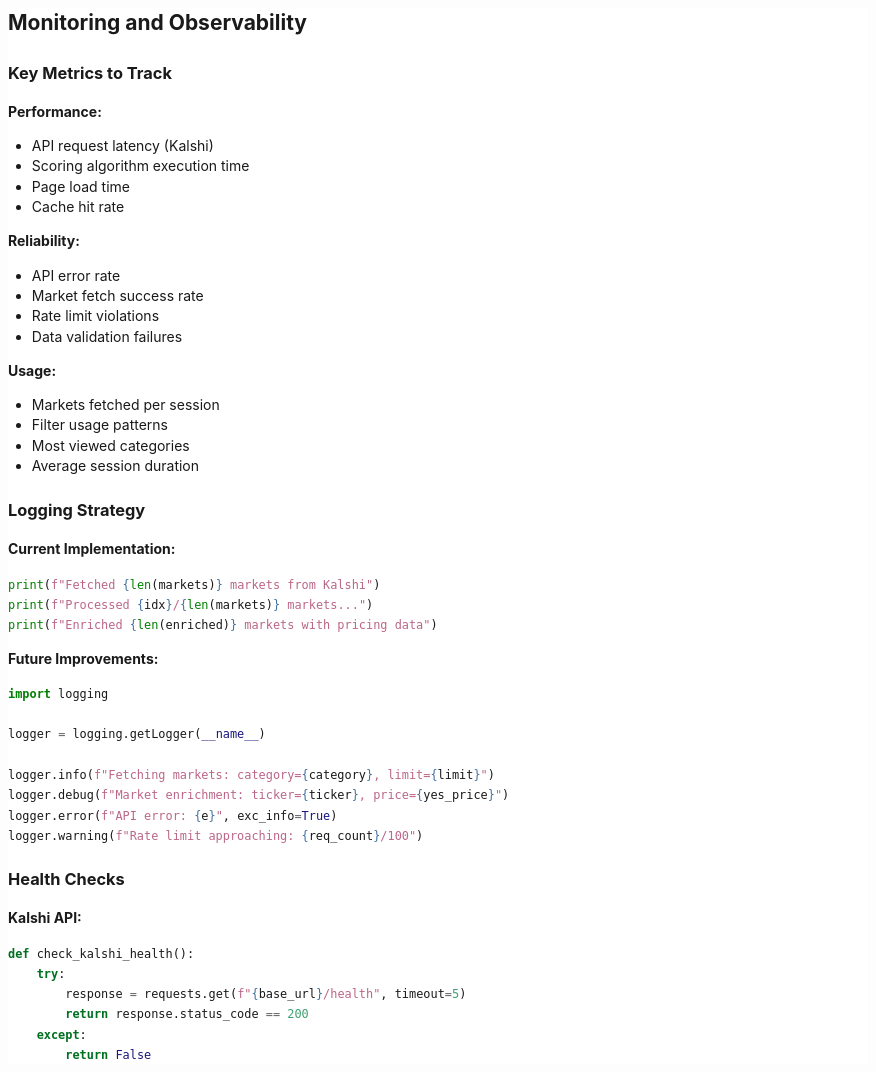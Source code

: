 ## Monitoring and Observability

### Key Metrics to Track

**Performance:**
- API request latency (Kalshi)
- Scoring algorithm execution time
- Page load time
- Cache hit rate

**Reliability:**
- API error rate
- Market fetch success rate
- Rate limit violations
- Data validation failures

**Usage:**
- Markets fetched per session
- Filter usage patterns
- Most viewed categories
- Average session duration

### Logging Strategy

**Current Implementation:**
```python
print(f"Fetched {len(markets)} markets from Kalshi")
print(f"Processed {idx}/{len(markets)} markets...")
print(f"Enriched {len(enriched)} markets with pricing data")
```

**Future Improvements:**
```python
import logging

logger = logging.getLogger(__name__)

logger.info(f"Fetching markets: category={category}, limit={limit}")
logger.debug(f"Market enrichment: ticker={ticker}, price={yes_price}")
logger.error(f"API error: {e}", exc_info=True)
logger.warning(f"Rate limit approaching: {req_count}/100")
```

### Health Checks

**Kalshi API:**
```python
def check_kalshi_health():
    try:
        response = requests.get(f"{base_url}/health", timeout=5)
        return response.status_code == 200
    except:
        return False
```
